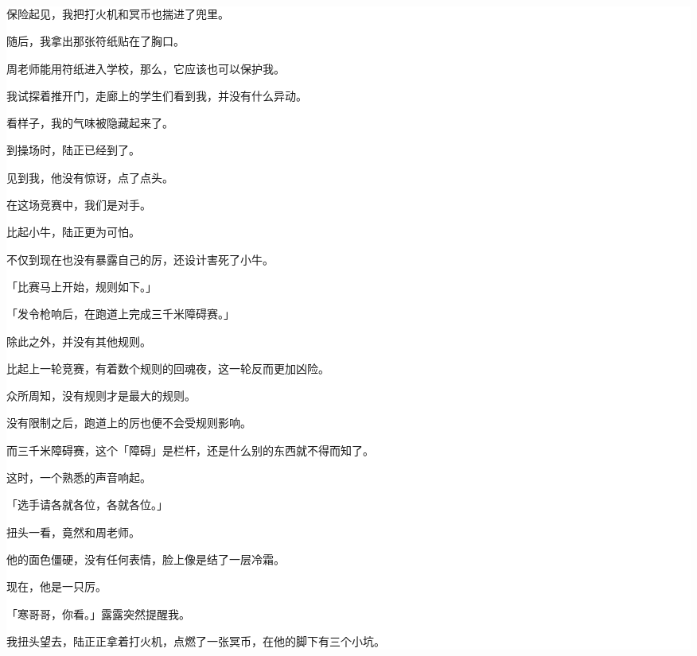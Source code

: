 
保险起见，我把打火机和冥币也揣进了兜里。


随后，我拿出那张符纸贴在了胸口。


周老师能用符纸进入学校，那么，它应该也可以保护我。


我试探着推开门，走廊上的学生们看到我，并没有什么异动。


看样子，我的气味被隐藏起来了。


到操场时，陆正已经到了。


见到我，他没有惊讶，点了点头。


在这场竞赛中，我们是对手。


比起小牛，陆正更为可怕。


不仅到现在也没有暴露自己的厉，还设计害死了小牛。


「比赛马上开始，规则如下。」


「发令枪响后，在跑道上完成三千米障碍赛。」


除此之外，并没有其他规则。


比起上一轮竞赛，有着数个规则的回魂夜，这一轮反而更加凶险。


众所周知，没有规则才是最大的规则。


没有限制之后，跑道上的厉也便不会受规则影响。


而三千米障碍赛，这个「障碍」是栏杆，还是什么别的东西就不得而知了。


这时，一个熟悉的声音响起。


「选手请各就各位，各就各位。」


扭头一看，竟然和周老师。


他的面色僵硬，没有任何表情，脸上像是结了一层冷霜。


现在，他是一只厉。


「寒哥哥，你看。」露露突然提醒我。


我扭头望去，陆正正拿着打火机，点燃了一张冥币，在他的脚下有三个小坑。

